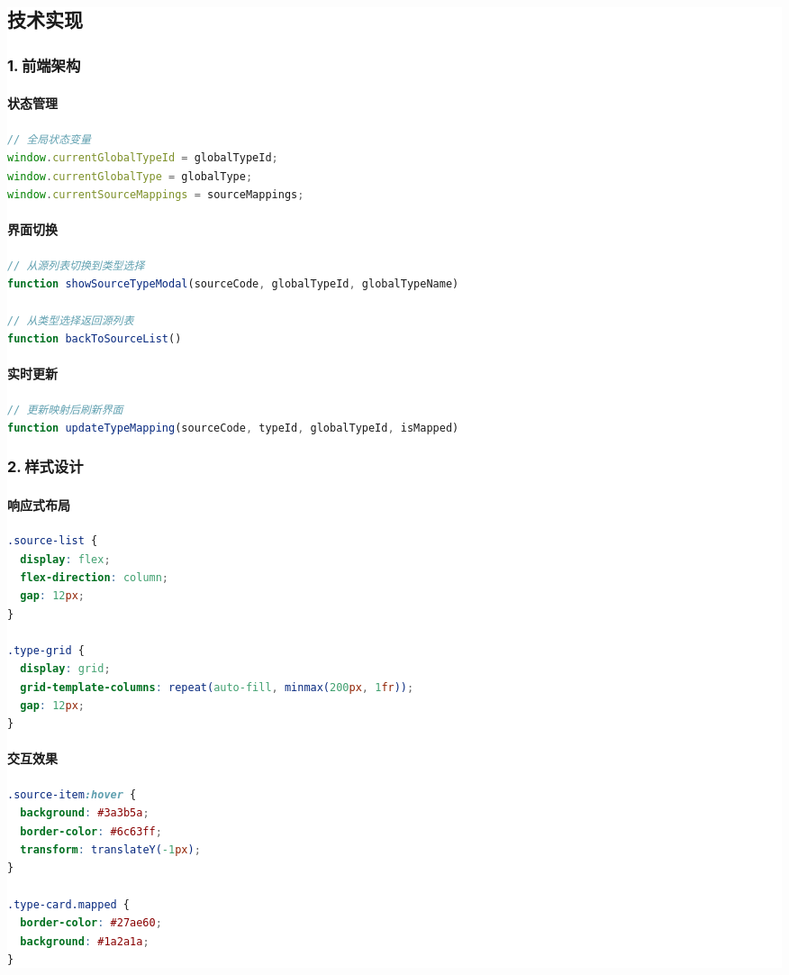 ## 技术实现

### 1. 前端架构

#### 状态管理
```javascript
// 全局状态变量
window.currentGlobalTypeId = globalTypeId;
window.currentGlobalType = globalType;
window.currentSourceMappings = sourceMappings;
```

#### 界面切换
```javascript
// 从源列表切换到类型选择
function showSourceTypeModal(sourceCode, globalTypeId, globalTypeName)

// 从类型选择返回源列表
function backToSourceList()
```

#### 实时更新
```javascript
// 更新映射后刷新界面
function updateTypeMapping(sourceCode, typeId, globalTypeId, isMapped)
```

### 2. 样式设计

#### 响应式布局
```css
.source-list {
  display: flex;
  flex-direction: column;
  gap: 12px;
}

.type-grid {
  display: grid;
  grid-template-columns: repeat(auto-fill, minmax(200px, 1fr));
  gap: 12px;
}
```

#### 交互效果
```css
.source-item:hover {
  background: #3a3b5a;
  border-color: #6c63ff;
  transform: translateY(-1px);
}

.type-card.mapped {
  border-color: #27ae60;
  background: #1a2a1a;
}
```
